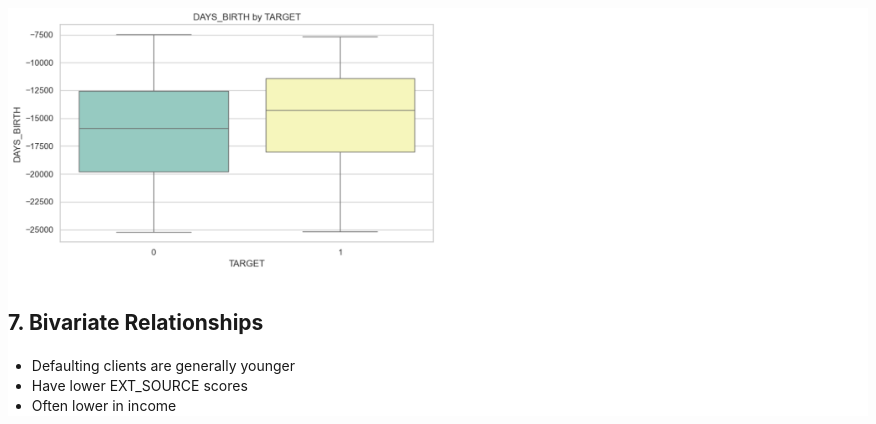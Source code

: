 <div style="max-width: 50%;">
  <img src="plots/correlation_4.png" alt="Correlation Plot 4" style="width: 100%; height: auto;" />
</div>




## 7. Bivariate Relationships

- Defaulting clients are generally younger
- Have lower EXT_SOURCE scores
- Often lower in income 

<div style="max-width: 50%;">